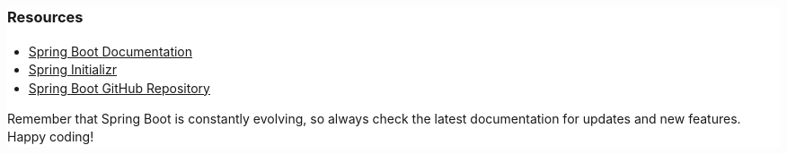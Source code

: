 ### Resources
- [Spring Boot Documentation](https://spring.io/projects/spring-boot)
- [Spring Initializr](https://start.spring.io/)
- [Spring Boot GitHub Repository](https://github.com/spring-projects/spring-boot)

Remember that Spring Boot is constantly evolving, so always check the latest documentation for updates and new features. Happy coding! 